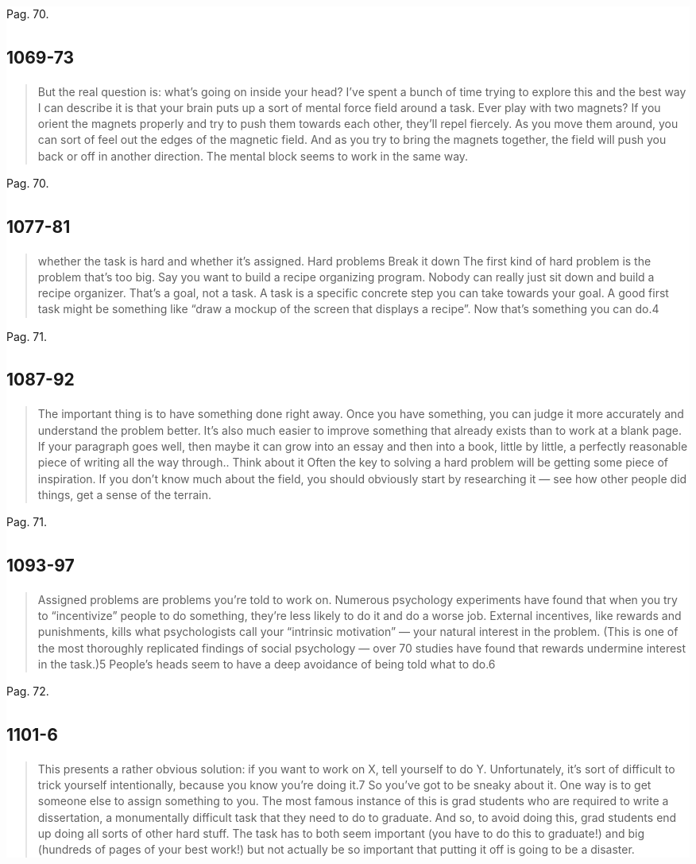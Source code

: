 Pag. 70.

## <a name="1069-73">1069-73</a>
>But the real question is: what’s going on inside your head? I’ve spent a bunch of time trying to explore this and the best way I can describe it is that your brain puts up a sort of mental force field around a task. Ever play with two magnets? If you orient the magnets properly and try to push them towards each other, they’ll repel fiercely. As you move them around, you can sort of feel out the edges of the magnetic field. And as you try to bring the magnets together, the field will push you back or off in another direction. The mental block seems to work in the same way.

Pag. 70.

## <a name="1077-81">1077-81</a>
>whether the task is hard and whether it’s assigned. Hard problems Break it down The first kind of hard problem is the problem that’s too big. Say you want to build a recipe organizing program. Nobody can really just sit down and build a recipe organizer. That’s a goal, not a task. A task is a specific concrete step you can take towards your goal. A good first task might be something like “draw a mockup of the screen that displays a recipe”. Now that’s something you can do.4

Pag. 71.

## <a name="1087-92">1087-92</a>
>The important thing is to have something done right away. Once you have something, you can judge it more accurately and understand the problem better. It’s also much easier to improve something that already exists than to work at a blank page. If your paragraph goes well, then maybe it can grow into an essay and then into a book, little by little, a perfectly reasonable piece of writing all the way through.. Think about it Often the key to solving a hard problem will be getting some piece of inspiration. If you don’t know much about the field, you should obviously start by researching it — see how other people did things, get a sense of the terrain.

Pag. 71.

## <a name="1093-97">1093-97</a>
>Assigned problems are problems you’re told to work on. Numerous psychology experiments have found that when you try to “incentivize” people to do something, they’re less likely to do it and do a worse job. External incentives, like rewards and punishments, kills what psychologists call your “intrinsic motivation” — your natural interest in the problem. (This is one of the most thoroughly replicated findings of social psychology — over 70 studies have found that rewards undermine interest in the task.)5 People’s heads seem to have a deep avoidance of being told what to do.6

Pag. 72.

## <a name="1101-6">1101-6</a>
>This presents a rather obvious solution: if you want to work on X, tell yourself to do Y. Unfortunately, it’s sort of difficult to trick yourself intentionally, because you know you’re doing it.7 So you’ve got to be sneaky about it. One way is to get someone else to assign something to you. The most famous instance of this is grad students who are required to write a dissertation, a monumentally difficult task that they need to do to graduate. And so, to avoid doing this, grad students end up doing all sorts of other hard stuff. The task has to both seem important (you have to do this to graduate!) and big (hundreds of pages of your best work!) but not actually be so important that putting it off is going to be a disaster.
